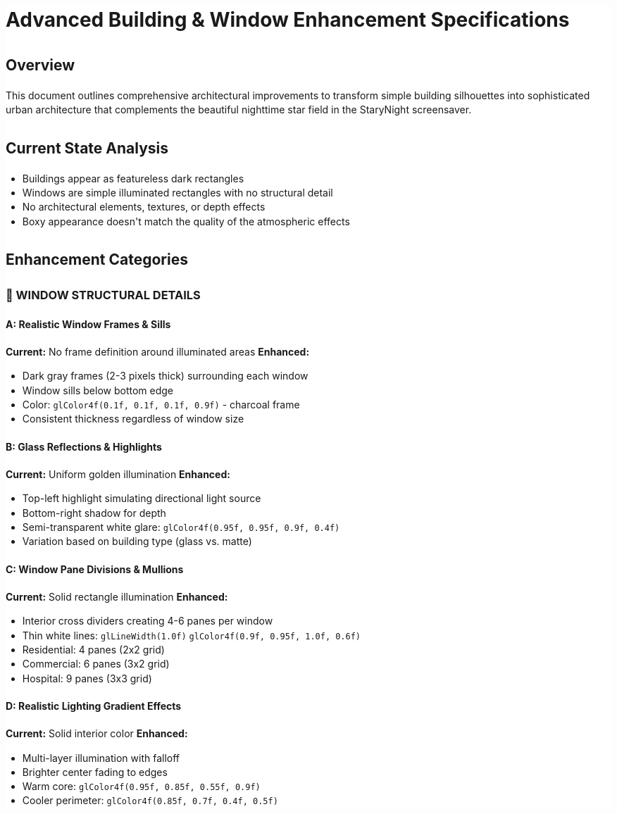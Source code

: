 # Advanced Building & Window Enhancement Specifications

## Overview
This document outlines comprehensive architectural improvements to transform simple building silhouettes into sophisticated urban architecture that complements the beautiful nighttime star field in the StaryNight screensaver.

## Current State Analysis
- Buildings appear as featureless dark rectangles
- Windows are simple illuminated rectangles with no structural detail
- No architectural elements, textures, or depth effects
- Boxy appearance doesn't match the quality of the atmospheric effects

## Enhancement Categories

### 🎨 WINDOW STRUCTURAL DETAILS

#### A: Realistic Window Frames & Sills
**Current:** No frame definition around illuminated areas
**Enhanced:**
- Dark gray frames (2-3 pixels thick) surrounding each window
- Window sills below bottom edge
- Color: `glColor4f(0.1f, 0.1f, 0.1f, 0.9f)` - charcoal frame
- Consistent thickness regardless of window size

#### B: Glass Reflections & Highlights
**Current:** Uniform golden illumination
**Enhanced:**
- Top-left highlight simulating directional light source
- Bottom-right shadow for depth
- Semi-transparent white glare: `glColor4f(0.95f, 0.95f, 0.9f, 0.4f)`
- Variation based on building type (glass vs. matte)

#### C: Window Pane Divisions & Mullions
**Current:** Solid rectangle illumination
**Enhanced:**
- Interior cross dividers creating 4-6 panes per window
- Thin white lines: `glLineWidth(1.0f)` `glColor4f(0.9f, 0.95f, 1.0f, 0.6f)`
- Residential: 4 panes (2x2 grid)
- Commercial: 6 panes (3x2 grid)
- Hospital: 9 panes (3x3 grid)

#### D: Realistic Lighting Gradient Effects
**Current:** Solid interior color
**Enhanced:**
- Multi-layer illumination with falloff
- Brighter center fading to edges
- Warm core: `glColor4f(0.95f, 0.85f, 0.55f, 0.9f)`
- Cooler perimeter: `glColor4f(0.85f, 0.7f, 0.4f, 0.5f)`
